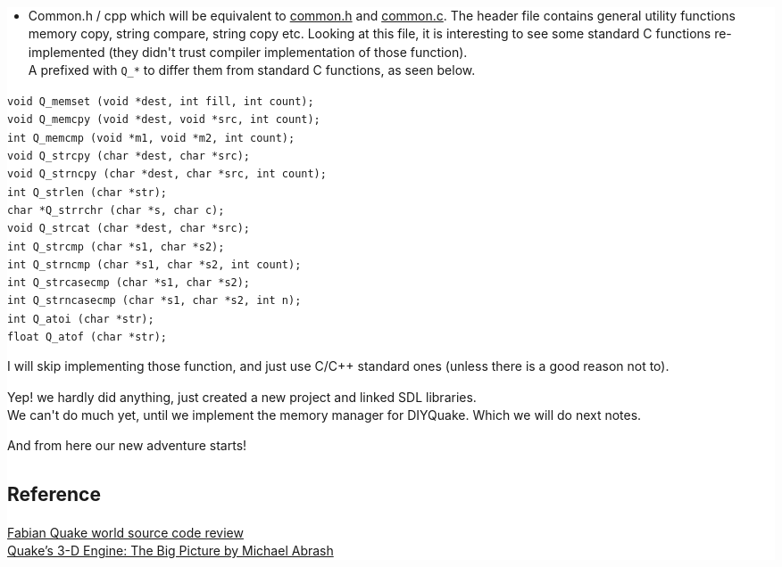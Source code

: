 * Common.h / cpp which will be equivalent to [common.h](../../Notes000/src/WinQuake/WinQuake/common.h) and [common.c](../../Notes000/src/WinQuake/WinQuake/common.c). The header file contains general utility functions memory copy, string compare, string copy etc. Looking at this file, it is interesting to see some standard C functions re-implemented (they didn't trust compiler implementation of those function).  
A prefixed with ```Q_*``` to differ them from standard C functions, as seen below.  

```
void Q_memset (void *dest, int fill, int count);
void Q_memcpy (void *dest, void *src, int count);
int Q_memcmp (void *m1, void *m2, int count);
void Q_strcpy (char *dest, char *src);
void Q_strncpy (char *dest, char *src, int count);
int Q_strlen (char *str);
char *Q_strrchr (char *s, char c);
void Q_strcat (char *dest, char *src);
int Q_strcmp (char *s1, char *s2);
int Q_strncmp (char *s1, char *s2, int count);
int Q_strcasecmp (char *s1, char *s2);
int Q_strncasecmp (char *s1, char *s2, int n);
int Q_atoi (char *str);
float Q_atof (char *str);
```

I will skip implementing those function, and just use C/C++ standard ones (unless there is a good reason not to).

Yep! we hardly did anything, just created a new project and linked SDL libraries.  
We can't do much yet, until we implement the memory manager for DIYQuake. Which we will do next notes.

And from here our new adventure starts!

## Reference
[Fabian Quake world source code review](http://fabiensanglard.net/quakeSource/)  
[Quake’s 3-D Engine: The Big Picture by Michael Abrash](https://www.bluesnews.com/abrash/chap70.shtml)

